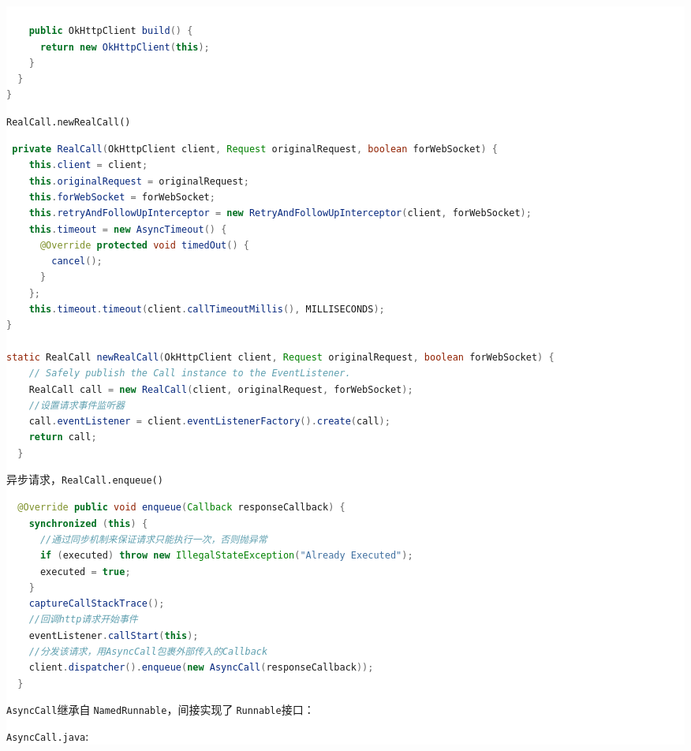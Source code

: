```java

    public OkHttpClient build() {
      return new OkHttpClient(this);
    }
  }
}
```

`RealCall.newRealCall()`

```java
 private RealCall(OkHttpClient client, Request originalRequest, boolean forWebSocket) {
    this.client = client;
    this.originalRequest = originalRequest;
    this.forWebSocket = forWebSocket;
    this.retryAndFollowUpInterceptor = new RetryAndFollowUpInterceptor(client, forWebSocket);
    this.timeout = new AsyncTimeout() {
      @Override protected void timedOut() {
        cancel();
      }
    };
    this.timeout.timeout(client.callTimeoutMillis(), MILLISECONDS);
}

static RealCall newRealCall(OkHttpClient client, Request originalRequest, boolean forWebSocket) {
    // Safely publish the Call instance to the EventListener.
    RealCall call = new RealCall(client, originalRequest, forWebSocket);
    //设置请求事件监听器
    call.eventListener = client.eventListenerFactory().create(call);
    return call;
  }
```

异步请求，`RealCall.enqueue()`

```java
  @Override public void enqueue(Callback responseCallback) {
    synchronized (this) {
      //通过同步机制来保证请求只能执行一次，否则抛异常
      if (executed) throw new IllegalStateException("Already Executed");
      executed = true;
    }
    captureCallStackTrace();
    //回调http请求开始事件
    eventListener.callStart(this);
    //分发该请求，用AsyncCall包裹外部传入的Callback
    client.dispatcher().enqueue(new AsyncCall(responseCallback));
  }
```

`AsyncCall`继承自 `NamedRunnable`，间接实现了 `Runnable`接口：

``AsyncCall.java``:
